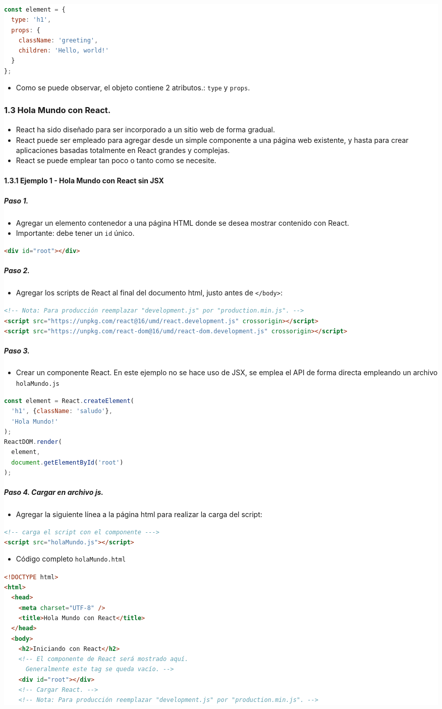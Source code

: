```javascript
const element = {
  type: 'h1',
  props: {
    className: 'greeting',
    children: 'Hello, world!'
  }
};
```
* Como se puede observar, el objeto contiene 2 atributos.: ```type``` y ```props```. 
### 1.3 Hola Mundo con React.
* React ha sido diseñado para ser incorporado a un sitio web de forma gradual.
* React puede ser empleado para agregar desde un simple componente a una página web existente, y hasta para crear aplicaciones basadas totalmente en React  grandes y complejas.
* React se puede emplear tan poco o tanto como se necesite.
#### 1.3.1 Ejemplo 1 - Hola Mundo con React sin JSX
##### Paso 1. 
* Agregar un  elemento contenedor a una página HTML donde  se desea  mostrar contenido con React.
* Importante: debe tener un `id` único.
```html
<div id="root"></div>
``` 
##### Paso 2.
* Agregar  los scripts de React  al final del documento html, justo antes de `</body>`:
```html
<!-- Nota: Para producción reemplazar "development.js" por "production.min.js". -->
<script src="https://unpkg.com/react@16/umd/react.development.js" crossorigin></script>
<script src="https://unpkg.com/react-dom@16/umd/react-dom.development.js" crossorigin></script>
```
##### Paso 3.
* Crear un componente React.   En este ejemplo no se hace uso de JSX, se emplea el API de forma directa empleando un archivo `holaMundo.js`
```javascript
const element = React.createElement(
  'h1', {className: 'saludo'},
  'Hola Mundo!'
);
ReactDOM.render(
  element,
  document.getElementById('root')
);
```
##### Paso 4.  Cargar en archivo js.
* Agregar la siguiente línea a la página html  para realizar la carga del script:
```html
<!-- carga el script con el componente --->
<script src="holaMundo.js"></script>
```
* Código completo `holaMundo.html`
```html
<!DOCTYPE html>
<html>
  <head>
    <meta charset="UTF-8" />
    <title>Hola Mundo con React</title>
  </head>
  <body>
    <h2>Iniciando con React</h2>
    <!-- El componente de React será mostrado aquí. 
      Generalmente este tag se queda vacío. -->
    <div id="root"></div>
    <!-- Cargar React. -->
    <!-- Nota: Para producción reemplazar "development.js" por "production.min.js". -->
```
